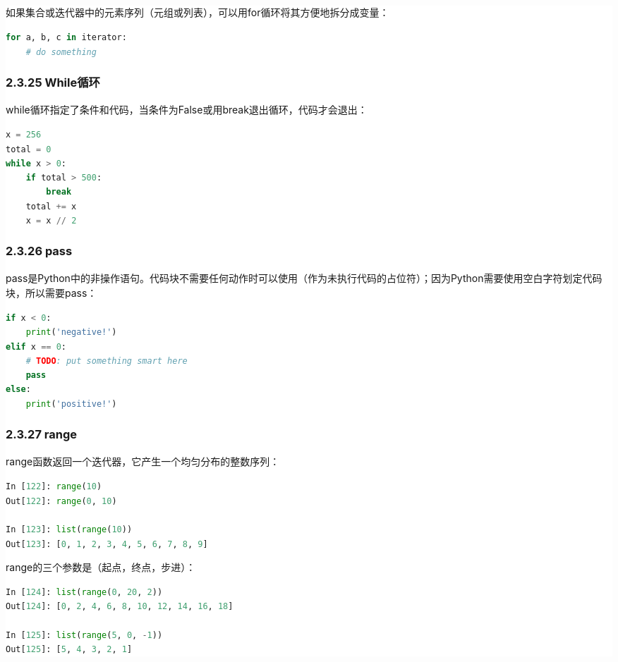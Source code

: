 ```python
```

如果集合或迭代器中的元素序列（元组或列表），可以用for循环将其方便地拆分成变量：

```python
for a, b, c in iterator:
    # do something
```

### 2.3.25 While循环

while循环指定了条件和代码，当条件为False或用break退出循环，代码才会退出：

```python
x = 256
total = 0
while x > 0:
    if total > 500:
        break
    total += x
    x = x // 2
```

### 2.3.26 pass

pass是Python中的非操作语句。代码块不需要任何动作时可以使用（作为未执行代码的占位符）；因为Python需要使用空白字符划定代码块，所以需要pass：

```python
if x < 0:
    print('negative!')
elif x == 0:
    # TODO: put something smart here
    pass
else:
    print('positive!')
```

### 2.3.27 range

range函数返回一个迭代器，它产生一个均匀分布的整数序列：

```python
In [122]: range(10)
Out[122]: range(0, 10)

In [123]: list(range(10))
Out[123]: [0, 1, 2, 3, 4, 5, 6, 7, 8, 9]
```

range的三个参数是（起点，终点，步进）：

```python
In [124]: list(range(0, 20, 2))
Out[124]: [0, 2, 4, 6, 8, 10, 12, 14, 16, 18]

In [125]: list(range(5, 0, -1))
Out[125]: [5, 4, 3, 2, 1]
```
